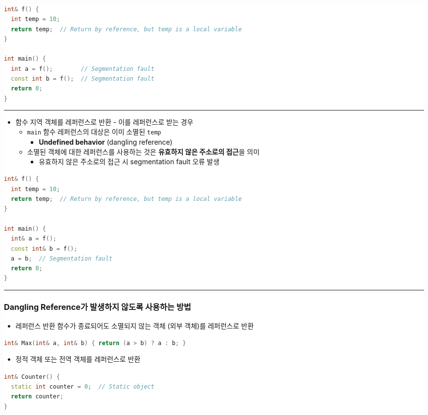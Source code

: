 ```cpp
int& f() {
  int temp = 10;
  return temp;  // Return by reference, but temp is a local variable
}

int main() {
  int a = f();        // Segmentation fault
  const int b = f();  // Segmentation fault
  return 0;
}
```

---

* 함수 지역 객체를 레퍼런스로 반환 - 이를 레퍼런스로 받는 경우
  * `main` 함수 레퍼런스의 대상은 이미 소멸된 `temp`
    * **Undefined behavior** (dangling reference)
  * 소멸된 객체에 대한 레퍼런스를 사용하는 것은 **유효하지 않은 주소로의 접근**을 의미
    * 유효하지 않은 주소로의 접근 시 segmentation fault 오류 발생

```cpp
int& f() {
  int temp = 10;
  return temp;  // Return by reference, but temp is a local variable
}

int main() {
  int& a = f();
  const int& b = f();
  a = b;  // Segmentation fault
  return 0;
}
```

---

### Dangling Reference가 발생하지 않도록 사용하는 방법

* 레퍼런스 반환 함수가 종료되어도 소멸되지 않는 객체 (외부 객체)를 레퍼런스로 반환

```cpp
int& Max(int& a, int& b) { return (a > b) ? a : b; }
```

* 정적 객체 또는 전역 객체를 레퍼런스로 반환

```cpp
int& Counter() {
  static int counter = 0;  // Static object
  return counter;
}
```
